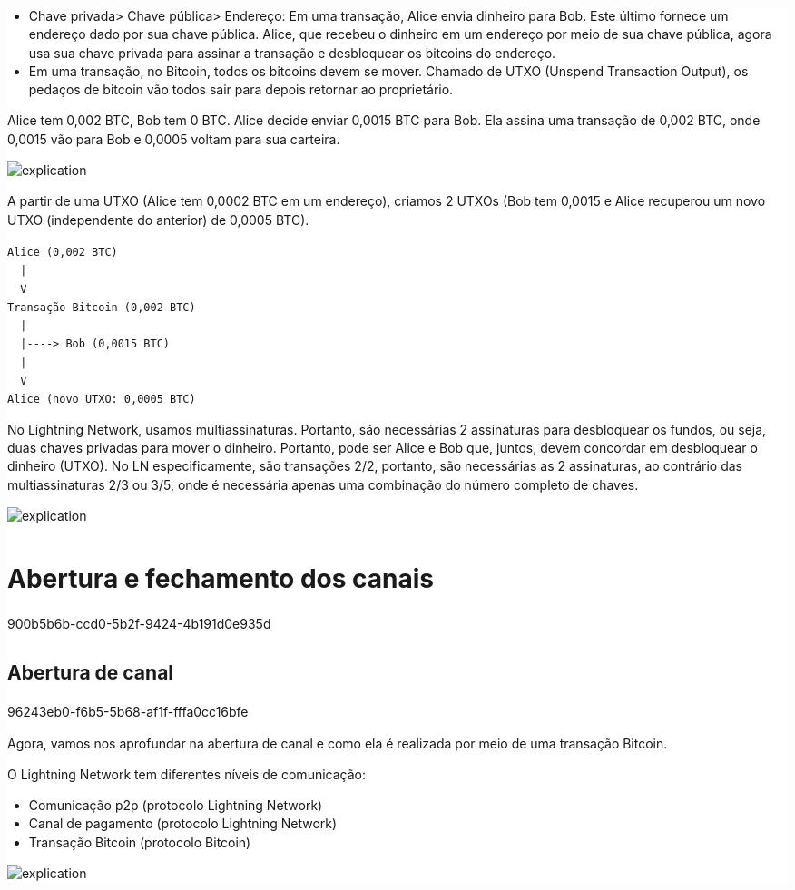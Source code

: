 - Chave privada> Chave pública> Endereço: Em uma transação, Alice envia dinheiro para Bob. Este último fornece um endereço dado por sua chave pública. Alice, que recebeu o dinheiro em um endereço por meio de sua chave pública, agora usa sua chave privada para assinar a transação e desbloquear os bitcoins do endereço.
- Em uma transação, no Bitcoin, todos os bitcoins devem se mover. Chamado de UTXO (Unspend Transaction Output), os pedaços de bitcoin vão todos sair para depois retornar ao proprietário.

Alice tem 0,002 BTC, Bob tem 0 BTC. Alice decide enviar 0,0015 BTC para Bob. Ela assina uma transação de 0,002 BTC, onde 0,0015 vão para Bob e 0,0005 voltam para sua carteira. 

![explication](assets/chapitre2/0.webp)

A partir de uma UTXO (Alice tem 0,0002 BTC em um endereço), criamos 2 UTXOs (Bob tem 0,0015 e Alice recuperou um novo UTXO (independente do anterior) de 0,0005 BTC).

```
Alice (0,002 BTC)
  |
  V
Transação Bitcoin (0,002 BTC)
  |
  |----> Bob (0,0015 BTC)
  |
  V
Alice (novo UTXO: 0,0005 BTC)
```

No Lightning Network, usamos multiassinaturas. Portanto, são necessárias 2 assinaturas para desbloquear os fundos, ou seja, duas chaves privadas para mover o dinheiro. Portanto, pode ser Alice e Bob que, juntos, devem concordar em desbloquear o dinheiro (UTXO). No LN especificamente, são transações 2/2, portanto, são necessárias as 2 assinaturas, ao contrário das multiassinaturas 2/3 ou 3/5, onde é necessária apenas uma combinação do número completo de chaves.

![explication](assets/chapitre2/1.webp)

# Abertura e fechamento dos canais
<partId>900b5b6b-ccd0-5b2f-9424-4b191d0e935d</partId>

## Abertura de canal
<chapterId>96243eb0-f6b5-5b68-af1f-fffa0cc16bfe</chapterId>

Agora, vamos nos aprofundar na abertura de canal e como ela é realizada por meio de uma transação Bitcoin.

O Lightning Network tem diferentes níveis de comunicação:

- Comunicação p2p (protocolo Lightning Network)
- Canal de pagamento (protocolo Lightning Network)
- Transação Bitcoin (protocolo Bitcoin)

![explication](assets/chapitre3/0.webp)

